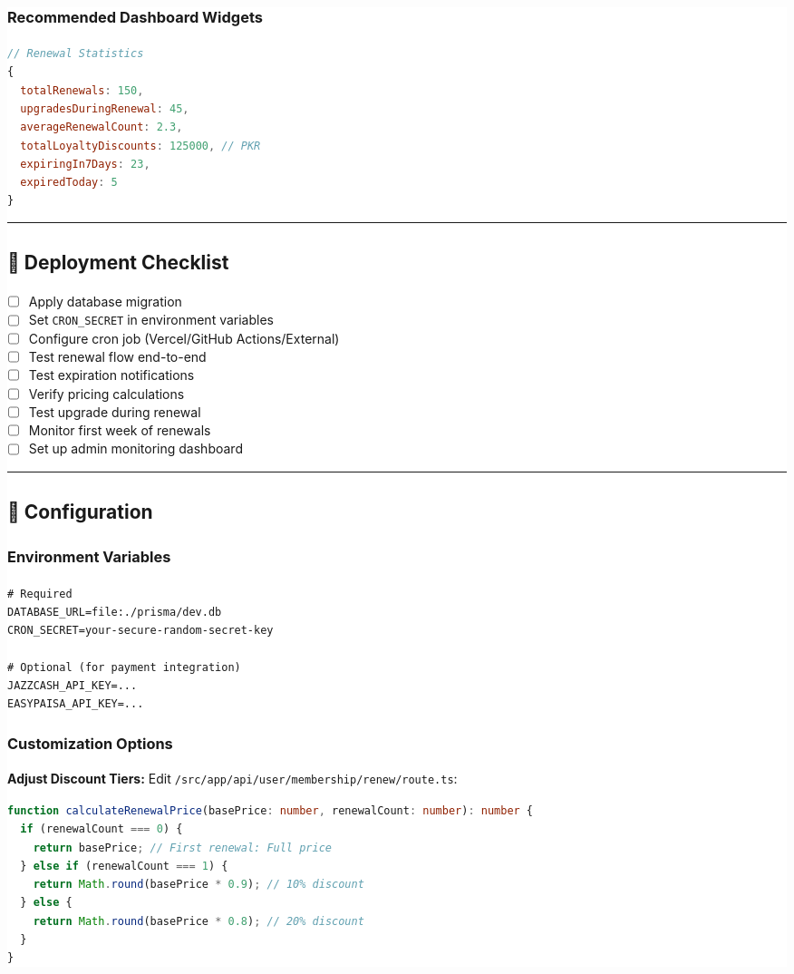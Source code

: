 ### Recommended Dashboard Widgets

```javascript
// Renewal Statistics
{
  totalRenewals: 150,
  upgradesDuringRenewal: 45,
  averageRenewalCount: 2.3,
  totalLoyaltyDiscounts: 125000, // PKR
  expiringIn7Days: 23,
  expiredToday: 5
}
```

---

## 🚀 Deployment Checklist

- [ ] Apply database migration
- [ ] Set `CRON_SECRET` in environment variables
- [ ] Configure cron job (Vercel/GitHub Actions/External)
- [ ] Test renewal flow end-to-end
- [ ] Test expiration notifications
- [ ] Verify pricing calculations
- [ ] Test upgrade during renewal
- [ ] Monitor first week of renewals
- [ ] Set up admin monitoring dashboard

---

## 🔧 Configuration

### Environment Variables

```env
# Required
DATABASE_URL=file:./prisma/dev.db
CRON_SECRET=your-secure-random-secret-key

# Optional (for payment integration)
JAZZCASH_API_KEY=...
EASYPAISA_API_KEY=...
```

### Customization Options

**Adjust Discount Tiers:**
Edit `/src/app/api/user/membership/renew/route.ts`:

```typescript
function calculateRenewalPrice(basePrice: number, renewalCount: number): number {
  if (renewalCount === 0) {
    return basePrice; // First renewal: Full price
  } else if (renewalCount === 1) {
    return Math.round(basePrice * 0.9); // 10% discount
  } else {
    return Math.round(basePrice * 0.8); // 20% discount
  }
}
```
